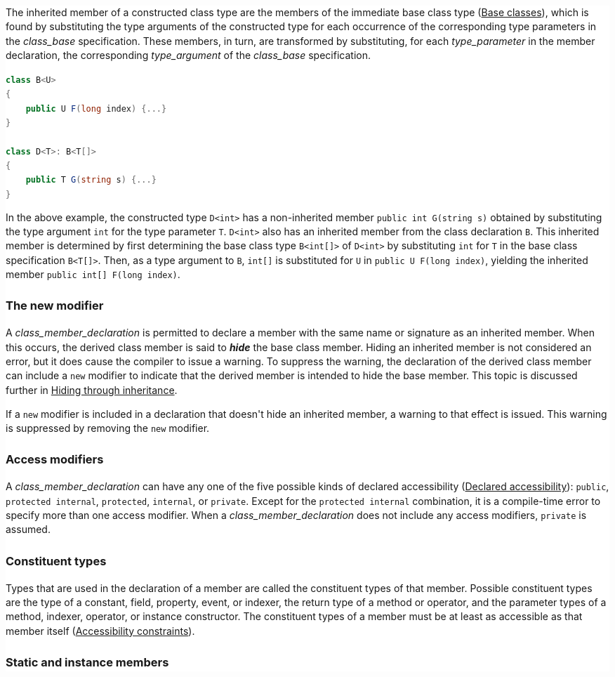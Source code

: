 The inherited member of a constructed class type are the members of the immediate base class type ([Base classes](classes.md#base-classes)), which is found by substituting the type arguments of the constructed type for each occurrence of the corresponding type parameters in the *class_base* specification. These members, in turn, are transformed by substituting, for each *type_parameter* in the member declaration, the corresponding *type_argument* of the *class_base* specification.

```csharp
class B<U>
{
    public U F(long index) {...}
}

class D<T>: B<T[]>
{
    public T G(string s) {...}
}
```

In the above example, the constructed type `D<int>` has a non-inherited member `public int G(string s)` obtained by substituting the type argument `int` for the type parameter `T`. `D<int>` also has an inherited member from the class declaration `B`. This inherited member is determined by first determining the base class type `B<int[]>` of `D<int>` by substituting `int` for `T` in the base class specification `B<T[]>`. Then, as a type argument to `B`, `int[]` is substituted for `U` in `public U F(long index)`, yielding the inherited member `public int[] F(long index)`.

### The new modifier

A *class_member_declaration* is permitted to declare a member with the same name or signature as an inherited member. When this occurs, the derived class member is said to ***hide*** the base class member. Hiding an inherited member is not considered an error, but it does cause the compiler to issue a warning. To suppress the warning, the declaration of the derived class member can include a `new` modifier to indicate that the derived member is intended to hide the base member. This topic is discussed further in [Hiding through inheritance](basic-concepts.md#hiding-through-inheritance).

If a `new` modifier is included in a declaration that doesn't hide an inherited member, a warning to that effect is issued. This warning is suppressed by removing the `new` modifier.

### Access modifiers

A *class_member_declaration* can have any one of the five possible kinds of declared accessibility ([Declared accessibility](basic-concepts.md#declared-accessibility)): `public`, `protected internal`, `protected`, `internal`, or `private`. Except for the `protected internal` combination, it is a compile-time error to specify more than one access modifier. When a *class_member_declaration* does not include any access modifiers, `private` is assumed.

### Constituent types

Types that are used in the declaration of a member are called the constituent types of that member. Possible constituent types are the type of a constant, field, property, event, or indexer, the return type of a method or operator, and the parameter types of a method, indexer, operator, or instance constructor. The constituent types of a member must be at least as accessible as that member itself ([Accessibility constraints](basic-concepts.md#accessibility-constraints)).

### Static and instance members
